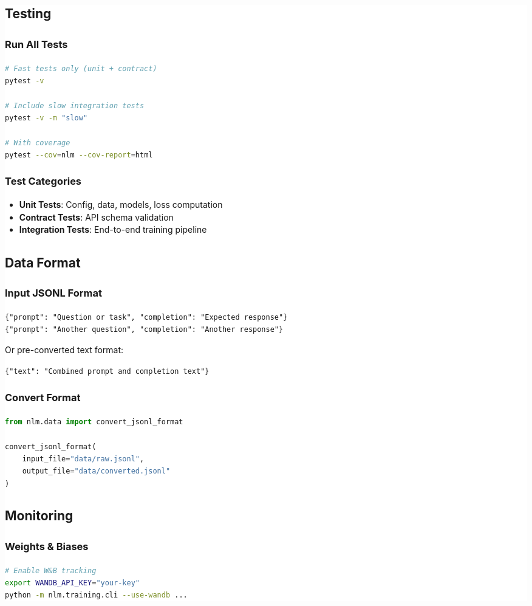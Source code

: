 ## Testing

### Run All Tests

```bash
# Fast tests only (unit + contract)
pytest -v

# Include slow integration tests
pytest -v -m "slow"

# With coverage
pytest --cov=nlm --cov-report=html
```

### Test Categories

- **Unit Tests**: Config, data, models, loss computation
- **Contract Tests**: API schema validation
- **Integration Tests**: End-to-end training pipeline

## Data Format

### Input JSONL Format

```jsonl
{"prompt": "Question or task", "completion": "Expected response"}
{"prompt": "Another question", "completion": "Another response"}
```

Or pre-converted text format:

```jsonl
{"text": "Combined prompt and completion text"}
```

### Convert Format

```python
from nlm.data import convert_jsonl_format

convert_jsonl_format(
    input_file="data/raw.jsonl",
    output_file="data/converted.jsonl"
)
```

## Monitoring

### Weights & Biases

```bash
# Enable W&B tracking
export WANDB_API_KEY="your-key"
python -m nlm.training.cli --use-wandb ...
```
